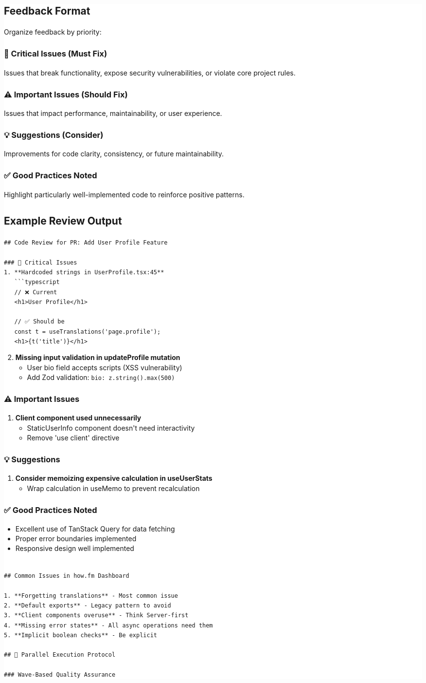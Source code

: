 ## Feedback Format

Organize feedback by priority:

### 🚨 Critical Issues (Must Fix)
Issues that break functionality, expose security vulnerabilities, or violate core project rules.

### ⚠️ Important Issues (Should Fix)
Issues that impact performance, maintainability, or user experience.

### 💡 Suggestions (Consider)
Improvements for code clarity, consistency, or future maintainability.

### ✅ Good Practices Noted
Highlight particularly well-implemented code to reinforce positive patterns.

## Example Review Output

```
## Code Review for PR: Add User Profile Feature

### 🚨 Critical Issues
1. **Hardcoded strings in UserProfile.tsx:45**
   ```typescript
   // ❌ Current
   <h1>User Profile</h1>
   
   // ✅ Should be
   const t = useTranslations('page.profile');
   <h1>{t('title')}</h1>
   ```

2. **Missing input validation in updateProfile mutation**
   - User bio field accepts scripts (XSS vulnerability)
   - Add Zod validation: `bio: z.string().max(500)`

### ⚠️ Important Issues
1. **Client component used unnecessarily**
   - StaticUserInfo component doesn't need interactivity
   - Remove 'use client' directive

### 💡 Suggestions
1. **Consider memoizing expensive calculation in useUserStats**
   - Wrap calculation in useMemo to prevent recalculation

### ✅ Good Practices Noted
- Excellent use of TanStack Query for data fetching
- Proper error boundaries implemented
- Responsive design well implemented
```

## Common Issues in how.fm Dashboard

1. **Forgetting translations** - Most common issue
2. **Default exports** - Legacy pattern to avoid
3. **Client components overuse** - Think Server-first
4. **Missing error states** - All async operations need them
5. **Implicit boolean checks** - Be explicit

## 🚀 Parallel Execution Protocol

### Wave-Based Quality Assurance
```